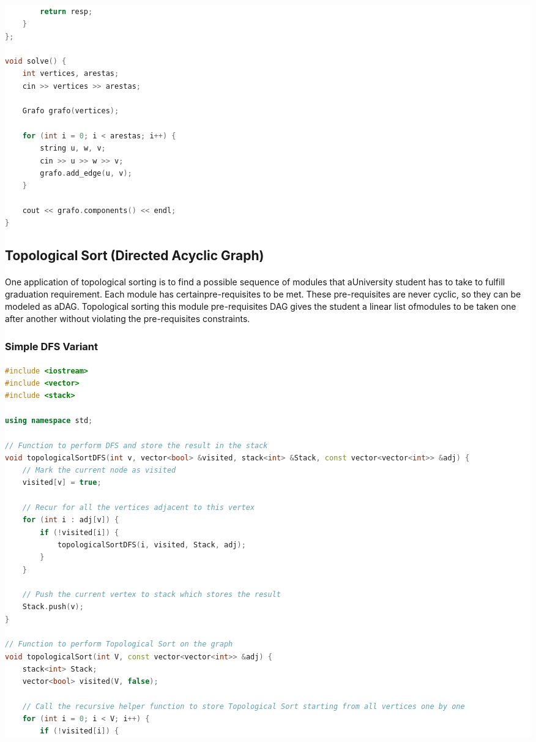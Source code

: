 ```cpp
        return resp;
    }
};

void solve() {
    int vertices, arestas;
    cin >> vertices >> arestas;

    Grafo grafo(vertices);

    for (int i = 0; i < arestas; i++) {
        string u, w, v;
        cin >> u >> w >> v;
        grafo.add_edge(u, v);
    }

    cout << grafo.components() << endl;
}
```

## Topological Sort (Directed Acyclic Graph)

One application of topological sorting is to find a possible sequence of modules that aUniversity student has to take to fulfill graduation requirement. Each module has certainpre-requisites to be met. These pre-requisites are never cyclic, so they can be modeled as aDAG. Topological sorting this module pre-requisites DAG gives the student a linear list ofmodules to be taken one after another without violating the pre-requisites constraints.

### Simple DFS Variant

```cpp
#include <iostream>
#include <vector>
#include <stack>

using namespace std;

// Function to perform DFS and store the result in the stack
void topologicalSortDFS(int v, vector<bool> &visited, stack<int> &Stack, const vector<vector<int>> &adj) {
    // Mark the current node as visited
    visited[v] = true;

    // Recur for all the vertices adjacent to this vertex
    for (int i : adj[v]) {
        if (!visited[i]) {
            topologicalSortDFS(i, visited, Stack, adj);
        }
    }

    // Push the current vertex to stack which stores the result
    Stack.push(v);
}

// Function to perform Topological Sort on the graph
void topologicalSort(int V, const vector<vector<int>> &adj) {
    stack<int> Stack;
    vector<bool> visited(V, false);

    // Call the recursive helper function to store Topological Sort starting from all vertices one by one
    for (int i = 0; i < V; i++) {
        if (!visited[i]) {
```